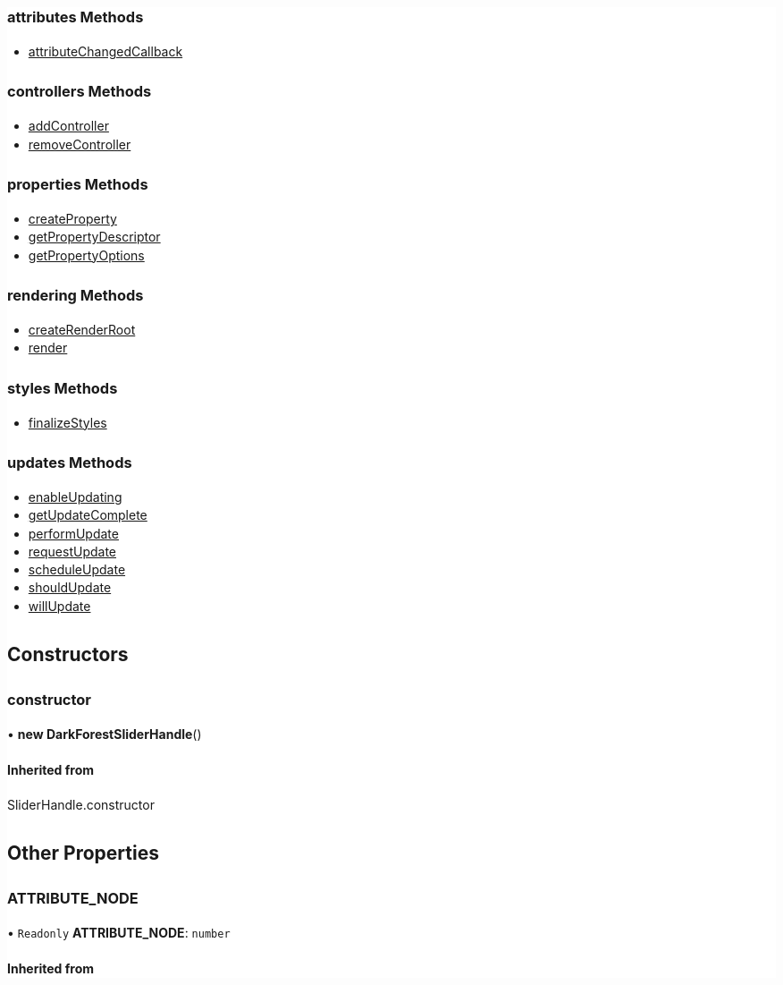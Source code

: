 ### attributes Methods

- [attributeChangedCallback](DarkForestSliderHandle.md#attributechangedcallback)

### controllers Methods

- [addController](DarkForestSliderHandle.md#addcontroller)
- [removeController](DarkForestSliderHandle.md#removecontroller)

### properties Methods

- [createProperty](DarkForestSliderHandle.md#createproperty)
- [getPropertyDescriptor](DarkForestSliderHandle.md#getpropertydescriptor)
- [getPropertyOptions](DarkForestSliderHandle.md#getpropertyoptions)

### rendering Methods

- [createRenderRoot](DarkForestSliderHandle.md#createrenderroot)
- [render](DarkForestSliderHandle.md#render)

### styles Methods

- [finalizeStyles](DarkForestSliderHandle.md#finalizestyles)

### updates Methods

- [enableUpdating](DarkForestSliderHandle.md#enableupdating)
- [getUpdateComplete](DarkForestSliderHandle.md#getupdatecomplete)
- [performUpdate](DarkForestSliderHandle.md#performupdate)
- [requestUpdate](DarkForestSliderHandle.md#requestupdate)
- [scheduleUpdate](DarkForestSliderHandle.md#scheduleupdate)
- [shouldUpdate](DarkForestSliderHandle.md#shouldupdate)
- [willUpdate](DarkForestSliderHandle.md#willupdate)

## Constructors

### constructor

• **new DarkForestSliderHandle**()

#### Inherited from

SliderHandle.constructor

## Other Properties

### ATTRIBUTE_NODE

• `Readonly` **ATTRIBUTE_NODE**: `number`

#### Inherited from

